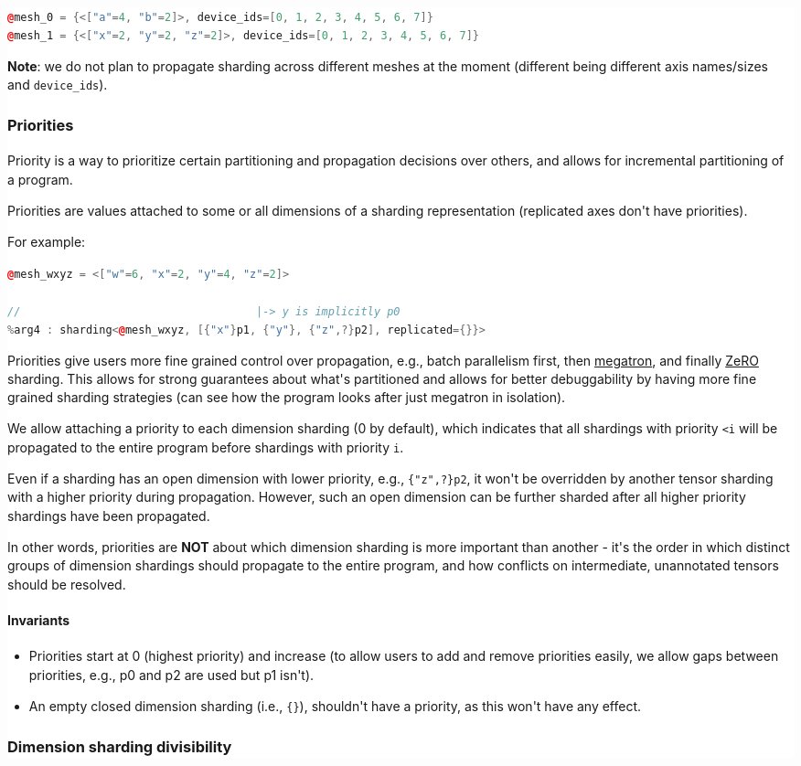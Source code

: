 ```c++
@mesh_0 = {<["a"=4, "b"=2]>, device_ids=[0, 1, 2, 3, 4, 5, 6, 7]}
@mesh_1 = {<["x"=2, "y"=2, "z"=2]>, device_ids=[0, 1, 2, 3, 4, 5, 6, 7]}
```

**Note**: we do not plan to propagate sharding across different meshes at the
moment (different being different axis names/sizes and `device_ids`).

### Priorities

Priority is a way to prioritize certain partitioning and propagation decisions
over others, and allows for incremental partitioning of a program.

Priorities are values attached to some or all dimensions of a sharding
representation (replicated axes don't have priorities).

For example:

```c++
@mesh_wxyz = <["w"=6, "x"=2, "y"=4, "z"=2]>

//                                    |-> y is implicitly p0
%arg4 : sharding<@mesh_wxyz, [{"x"}p1, {"y"}, {"z",?}p2], replicated={}}>
```

Priorities give users more fine grained control over propagation, e.g., batch
parallelism first, then [megatron](https://arxiv.org/abs/1909.08053),
and finally [ZeRO](https://arxiv.org/abs/1910.02054) sharding. This allows
for strong guarantees about what's partitioned and allows for better
debuggability by having more fine grained sharding strategies (can see how the
program looks after just megatron in isolation).

We allow attaching a priority to each dimension sharding (0 by default), which
indicates that all shardings with priority `<i` will be propagated to the entire
program before shardings with priority `i`.

Even if a sharding has an open dimension with lower priority, e.g., `{"z",?}p2`,
it won't be overridden by another tensor sharding with a higher priority during
propagation. However, such an open dimension can be further sharded after all
higher priority shardings have been propagated.

In other words, priorities are **NOT** about which dimension sharding is more
important than another - it's the order in which distinct groups of dimension
shardings should propagate to the entire program, and how conflicts on
intermediate, unannotated tensors should be resolved.

#### Invariants

*   Priorities start at 0 (highest priority) and increase (to allow users to add
    and remove priorities easily, we allow gaps between priorities, e.g., p0 and
    p2 are used but p1 isn't).

*   An empty closed dimension sharding (i.e., `{}`), shouldn't have a priority,
    as this won't have any effect.

### Dimension sharding divisibility
